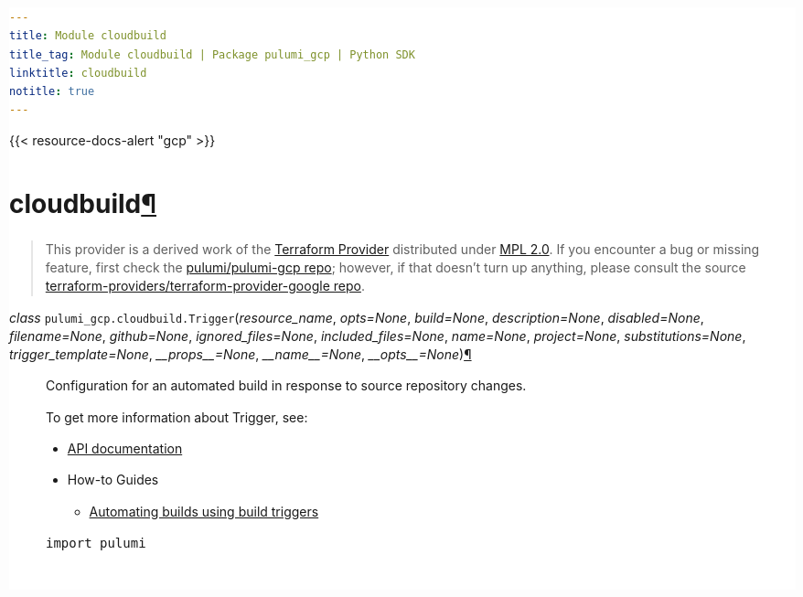 ```yaml
---
title: Module cloudbuild
title_tag: Module cloudbuild | Package pulumi_gcp | Python SDK
linktitle: cloudbuild
notitle: true
---
```


{{< resource-docs-alert "gcp" >}}

<div class="section" id="cloudbuild">
<h1>cloudbuild<a class="headerlink" href="#cloudbuild" title="Permalink to this headline">¶</a></h1>
<blockquote>
<div><p>This provider is a derived work of the <a class="reference external" href="https://github.com/terraform-providers/terraform-provider-google">Terraform Provider</a> distributed under
<a class="reference external" href="https://www.mozilla.org/en-US/MPL/2.0/">MPL 2.0</a>. If you encounter a bug or missing feature, first check the
<a class="reference external" href="https://github.com/pulumi/pulumi-gcp/issues">pulumi/pulumi-gcp repo</a>; however, if that doesn’t turn up
anything, please consult the source <a class="reference external" href="https://github.com/terraform-providers/terraform-provider-google/issues">terraform-providers/terraform-provider-google repo</a>.</p>
</div></blockquote>
<span class="target" id="module-pulumi_gcp.cloudbuild"></span><dl class="py class">
<dt id="pulumi_gcp.cloudbuild.Trigger">
<em class="property">class </em><code class="sig-prename descclassname">pulumi_gcp.cloudbuild.</code><code class="sig-name descname">Trigger</code><span class="sig-paren">(</span><em class="sig-param"><span class="n">resource_name</span></em>, <em class="sig-param"><span class="n">opts</span><span class="o">=</span><span class="default_value">None</span></em>, <em class="sig-param"><span class="n">build</span><span class="o">=</span><span class="default_value">None</span></em>, <em class="sig-param"><span class="n">description</span><span class="o">=</span><span class="default_value">None</span></em>, <em class="sig-param"><span class="n">disabled</span><span class="o">=</span><span class="default_value">None</span></em>, <em class="sig-param"><span class="n">filename</span><span class="o">=</span><span class="default_value">None</span></em>, <em class="sig-param"><span class="n">github</span><span class="o">=</span><span class="default_value">None</span></em>, <em class="sig-param"><span class="n">ignored_files</span><span class="o">=</span><span class="default_value">None</span></em>, <em class="sig-param"><span class="n">included_files</span><span class="o">=</span><span class="default_value">None</span></em>, <em class="sig-param"><span class="n">name</span><span class="o">=</span><span class="default_value">None</span></em>, <em class="sig-param"><span class="n">project</span><span class="o">=</span><span class="default_value">None</span></em>, <em class="sig-param"><span class="n">substitutions</span><span class="o">=</span><span class="default_value">None</span></em>, <em class="sig-param"><span class="n">trigger_template</span><span class="o">=</span><span class="default_value">None</span></em>, <em class="sig-param"><span class="n">__props__</span><span class="o">=</span><span class="default_value">None</span></em>, <em class="sig-param"><span class="n">__name__</span><span class="o">=</span><span class="default_value">None</span></em>, <em class="sig-param"><span class="n">__opts__</span><span class="o">=</span><span class="default_value">None</span></em><span class="sig-paren">)</span><a class="headerlink" href="#pulumi_gcp.cloudbuild.Trigger" title="Permalink to this definition">¶</a></dt>
<dd><p>Configuration for an automated build in response to source repository changes.</p>
<p>To get more information about Trigger, see:</p>
<ul class="simple">
<li><p><a class="reference external" href="https://cloud.google.com/cloud-build/docs/api/reference/rest/">API documentation</a></p></li>
<li><p>How-to Guides</p>
<ul>
<li><p><a class="reference external" href="https://cloud.google.com/cloud-build/docs/running-builds/automate-builds">Automating builds using build triggers</a></p></li>
</ul>
</li>
</ul>
<div class="highlight-python notranslate"><div class="highlight"><pre><span></span><span class="kn">import</span> <span class="nn">pulumi</span>